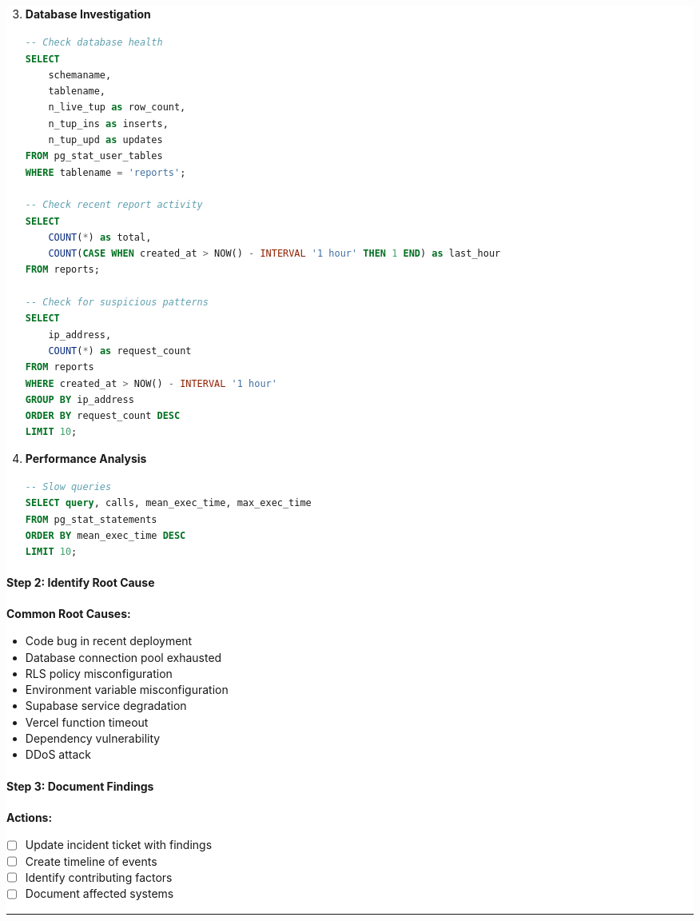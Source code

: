3. **Database Investigation**
   ```sql
   -- Check database health
   SELECT 
       schemaname,
       tablename,
       n_live_tup as row_count,
       n_tup_ins as inserts,
       n_tup_upd as updates
   FROM pg_stat_user_tables
   WHERE tablename = 'reports';
   
   -- Check recent report activity
   SELECT 
       COUNT(*) as total,
       COUNT(CASE WHEN created_at > NOW() - INTERVAL '1 hour' THEN 1 END) as last_hour
   FROM reports;
   
   -- Check for suspicious patterns
   SELECT 
       ip_address,
       COUNT(*) as request_count
   FROM reports
   WHERE created_at > NOW() - INTERVAL '1 hour'
   GROUP BY ip_address
   ORDER BY request_count DESC
   LIMIT 10;
   ```

4. **Performance Analysis**
   ```sql
   -- Slow queries
   SELECT query, calls, mean_exec_time, max_exec_time
   FROM pg_stat_statements
   ORDER BY mean_exec_time DESC
   LIMIT 10;
   ```

#### Step 2: Identify Root Cause
**Common Root Causes:**
- Code bug in recent deployment
- Database connection pool exhausted
- RLS policy misconfiguration
- Environment variable misconfiguration
- Supabase service degradation
- Vercel function timeout
- Dependency vulnerability
- DDoS attack

#### Step 3: Document Findings
**Actions:**
- [ ] Update incident ticket with findings
- [ ] Create timeline of events
- [ ] Identify contributing factors
- [ ] Document affected systems

---